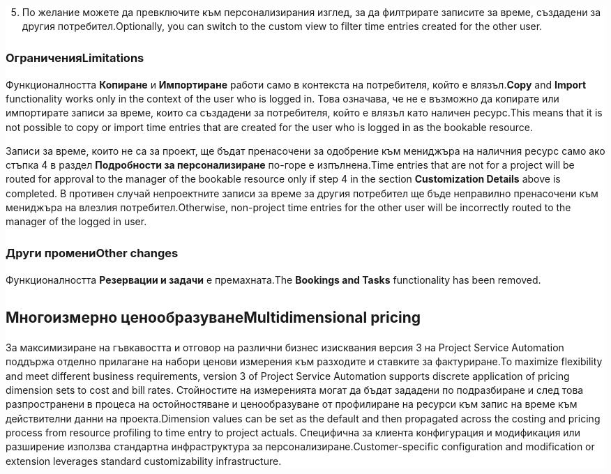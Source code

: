 5.  <span data-ttu-id="a3260-306">По желание можете да превключите към персонализирания изглед, за да филтрирате записите за време, създадени за другия потребител.</span><span class="sxs-lookup"><span data-stu-id="a3260-306">Optionally, you can switch to the custom view to filter time entries created for the other user.</span></span> 
 
### <a name="limitations"></a><span data-ttu-id="a3260-307">Ограничения</span><span class="sxs-lookup"><span data-stu-id="a3260-307">Limitations</span></span>
<span data-ttu-id="a3260-308">Функционалността **Копиране** и **Импортиране** работи само в контекста на потребителя, който е влязъл.</span><span class="sxs-lookup"><span data-stu-id="a3260-308">**Copy** and **Import** functionality works only in the context of the user who is logged in.</span></span> <span data-ttu-id="a3260-309">Това означава, че не е възможно да копирате или импортирате записи за време, които са създадени за потребителя, който е влязъл като наличен ресурс.</span><span class="sxs-lookup"><span data-stu-id="a3260-309">This means that it is not possible to copy or import time entries that are created for the user who is logged in as the bookable resource.</span></span>

<span data-ttu-id="a3260-310">Записи за време, които не са за проект, ще бъдат пренасочени за одобрение към мениджъра на наличния ресурс само ако стъпка 4 в раздел **Подробности за персонализиране** по-горе е изпълнена.</span><span class="sxs-lookup"><span data-stu-id="a3260-310">Time entries that are not for a project will be routed for approval to the manager of the bookable resource only if step 4 in the section **Customization Details** above is completed.</span></span> <span data-ttu-id="a3260-311">В противен случай непроектните записи за време за другия потребител ще бъде неправилно пренасочени към мениджъра на влезлия потребител.</span><span class="sxs-lookup"><span data-stu-id="a3260-311">Otherwise, non-project time entries for the other user will be incorrectly routed to the manager of the logged in user.</span></span> 

### <a name="other-changes"></a><span data-ttu-id="a3260-312">Други промени</span><span class="sxs-lookup"><span data-stu-id="a3260-312">Other changes</span></span> 
<span data-ttu-id="a3260-313">Функционалността **Резервации и задачи** е премахната.</span><span class="sxs-lookup"><span data-stu-id="a3260-313">The **Bookings and Tasks** functionality has been removed.</span></span> 

## <a name="multidimensional-pricing"></a><span data-ttu-id="a3260-314">Многоизмерно ценообразуване</span><span class="sxs-lookup"><span data-stu-id="a3260-314">Multidimensional pricing</span></span>
<span data-ttu-id="a3260-315">За максимизиране на гъвкавостта и отговор на различни бизнес изисквания версия 3 на Project Service Automation поддържа отделно прилагане на набори ценови измерения към разходите и ставките за фактуриране.</span><span class="sxs-lookup"><span data-stu-id="a3260-315">To maximize flexibility and meet different business requirements, version 3 of Project Service Automation supports discrete application of pricing dimension sets to cost and bill rates.</span></span> <span data-ttu-id="a3260-316">Стойностите на измеренията могат да бъдат зададени по подразбиране и след това разпространени в процеса на остойностяване и ценообразуване от профилиране на ресурси към запис на време към действителни данни на проекта.</span><span class="sxs-lookup"><span data-stu-id="a3260-316">Dimension values can be set as the default and then propagated across the costing and pricing process from resource profiling to time entry to project actuals.</span></span> <span data-ttu-id="a3260-317">Специфична за клиента конфигурация и модификация или разширение използва стандартна инфраструктура за персонализиране.</span><span class="sxs-lookup"><span data-stu-id="a3260-317">Customer-specific configuration and modification or extension leverages standard customizability infrastructure.</span></span>
